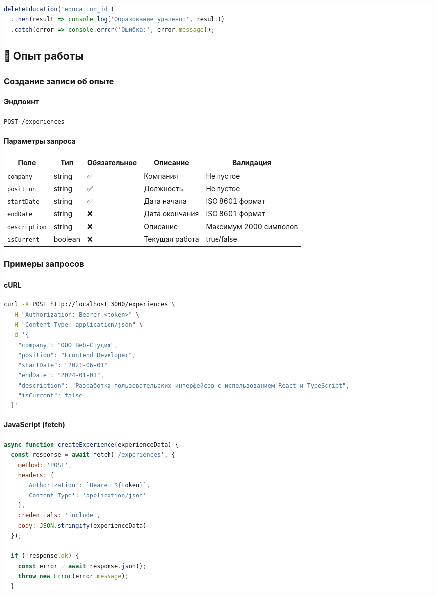 ```javascript
deleteEducation('education_id')
  .then(result => console.log('Образование удалено:', result))
  .catch(error => console.error('Ошибка:', error.message));
```

## 💼 Опыт работы

### Создание записи об опыте

#### Эндпоинт
```
POST /experiences
```

#### Параметры запроса

| Поле | Тип | Обязательное | Описание | Валидация |
|------|-----|---------------|----------|-----------|
| `company` | string | ✅ | Компания | Не пустое |
| `position` | string | ✅ | Должность | Не пустое |
| `startDate` | string | ✅ | Дата начала | ISO 8601 формат |
| `endDate` | string | ❌ | Дата окончания | ISO 8601 формат |
| `description` | string | ❌ | Описание | Максимум 2000 символов |
| `isCurrent` | boolean | ❌ | Текущая работа | true/false |

### Примеры запросов

#### cURL
```bash
curl -X POST http://localhost:3000/experiences \
  -H "Authorization: Bearer <token>" \
  -H "Content-Type: application/json" \
  -d '{
    "company": "ООО Веб-Студия",
    "position": "Frontend Developer",
    "startDate": "2021-06-01",
    "endDate": "2024-01-01",
    "description": "Разработка пользовательских интерфейсов с использованием React и TypeScript",
    "isCurrent": false
  }'
```

#### JavaScript (fetch)
```javascript
async function createExperience(experienceData) {
  const response = await fetch('/experiences', {
    method: 'POST',
    headers: {
      'Authorization': `Bearer ${token}`,
      'Content-Type': 'application/json'
    },
    credentials: 'include',
    body: JSON.stringify(experienceData)
  });
  
  if (!response.ok) {
    const error = await response.json();
    throw new Error(error.message);
  }
```